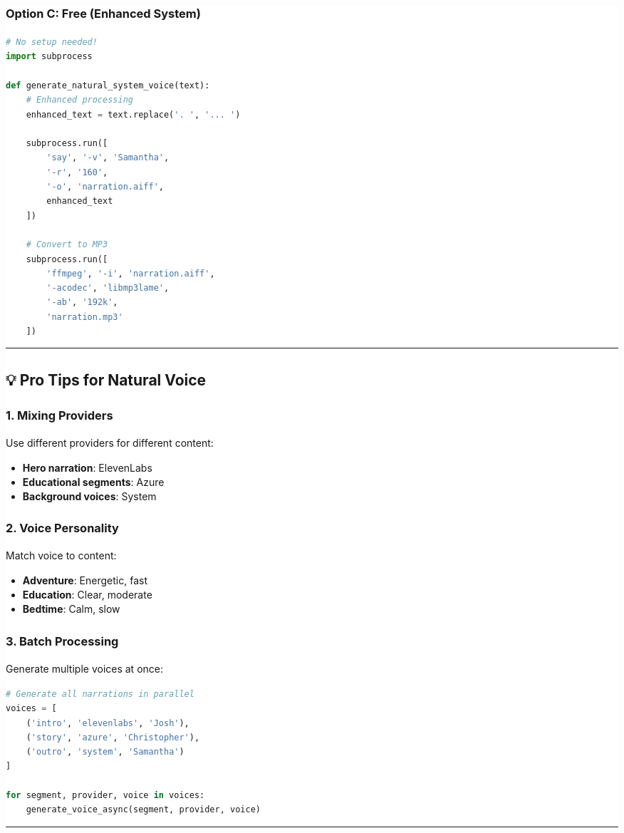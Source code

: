 ### **Option C: Free (Enhanced System)**
```python
# No setup needed!
import subprocess

def generate_natural_system_voice(text):
    # Enhanced processing
    enhanced_text = text.replace('. ', '... ')
    
    subprocess.run([
        'say', '-v', 'Samantha',
        '-r', '160',
        '-o', 'narration.aiff',
        enhanced_text
    ])
    
    # Convert to MP3
    subprocess.run([
        'ffmpeg', '-i', 'narration.aiff',
        '-acodec', 'libmp3lame',
        '-ab', '192k',
        'narration.mp3'
    ])
```

---

## **💡 Pro Tips for Natural Voice**

### **1. Mixing Providers**
Use different providers for different content:
- **Hero narration**: ElevenLabs
- **Educational segments**: Azure
- **Background voices**: System

### **2. Voice Personality**
Match voice to content:
- **Adventure**: Energetic, fast
- **Education**: Clear, moderate
- **Bedtime**: Calm, slow

### **3. Batch Processing**
Generate multiple voices at once:
```python
# Generate all narrations in parallel
voices = [
    ('intro', 'elevenlabs', 'Josh'),
    ('story', 'azure', 'Christopher'),
    ('outro', 'system', 'Samantha')
]

for segment, provider, voice in voices:
    generate_voice_async(segment, provider, voice)
```

---